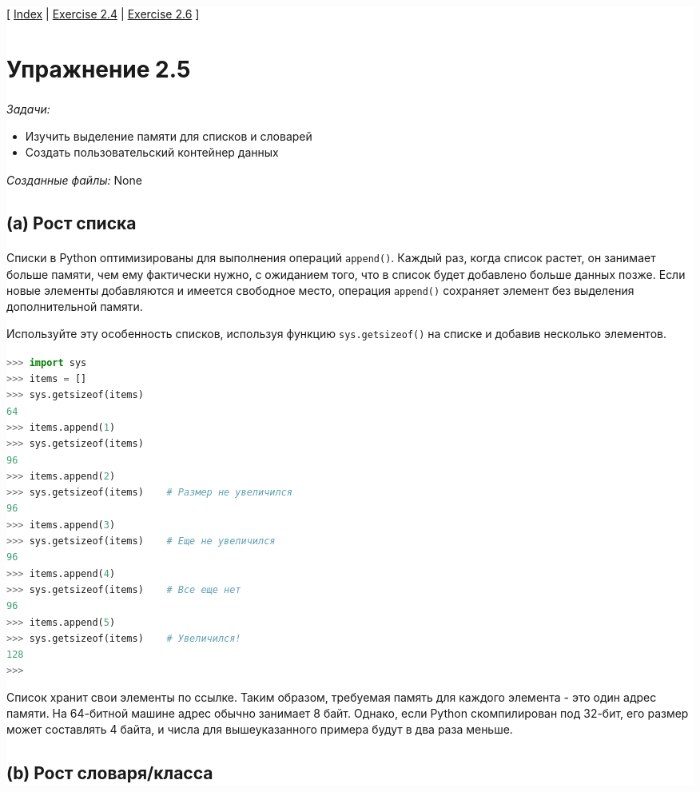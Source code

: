 \[ [Index](index.md) | [Exercise 2.4](ex2_4.md) | [Exercise 2.6](ex2_6.md) \]

# Упражнение 2.5

*Задачи:*

- Изучить выделение памяти для списков и словарей
- Создать пользовательский контейнер данных

*Созданные файлы:* None

## (a) Рост списка

Списки в Python оптимизированы для выполнения операций `append()`. 
Каждый раз, когда список растет, он занимает больше памяти, чем ему фактически нужно, 
с ожиданием того, что в список будет добавлено больше данных позже. 
Если новые элементы добавляются и имеется свободное место, операция `append()` 
сохраняет элемент без выделения дополнительной памяти.

Используйте эту особенность списков, используя функцию `sys.getsizeof()` 
на списке и добавив несколько элементов.

```python
>>> import sys
>>> items = []
>>> sys.getsizeof(items)
64
>>> items.append(1)
>>> sys.getsizeof(items)
96
>>> items.append(2)
>>> sys.getsizeof(items)    # Размер не увеличился
96
>>> items.append(3)
>>> sys.getsizeof(items)    # Еще не увеличился
96
>>> items.append(4)
>>> sys.getsizeof(items)    # Все еще нет
96
>>> items.append(5)
>>> sys.getsizeof(items)    # Увеличился!
128
>>>
```

Список хранит свои элементы по ссылке. Таким образом, требуемая память для каждого элемента - 
это один адрес памяти. На 64-битной машине адрес обычно занимает 8 байт. 
Однако, если Python скомпилирован под 32-бит, его размер может составлять 4 байта, 
и числа для вышеуказанного примера будут в два раза меньше.


## (b) Рост словаря/класса
